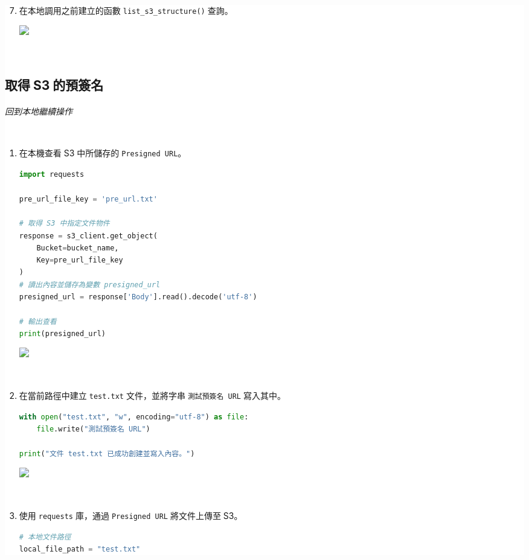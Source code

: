 7. 在本地調用之前建立的函數 `list_s3_structure()` 查詢。

    ![](images/img_58.png)

<br>

## 取得 S3 的預簽名

_回到本地繼續操作_

<br>

1. 在本機查看 S3 中所儲存的 `Presigned URL`。

    ```python
    import requests

    pre_url_file_key = 'pre_url.txt'

    # 取得 S3 中指定文件物件
    response = s3_client.get_object(
        Bucket=bucket_name, 
        Key=pre_url_file_key
    )
    # 讀出內容並儲存為變數 presigned_url
    presigned_url = response['Body'].read().decode('utf-8')

    # 輸出查看
    print(presigned_url)
    ```

    ![](images/img_36.png)

<br>

2. 在當前路徑中建立 `test.txt` 文件，並將字串 `測試預簽名 URL` 寫入其中。

    ```python
    with open("test.txt", "w", encoding="utf-8") as file:
        file.write("測試預簽名 URL")

    print("文件 test.txt 已成功創建並寫入內容。")
    ```

    ![](images/img_37.png)

<br>

3. 使用 `requests` 庫，通過 `Presigned URL` 將文件上傳至 S3。

    ```python
    # 本地文件路徑
    local_file_path = "test.txt"
